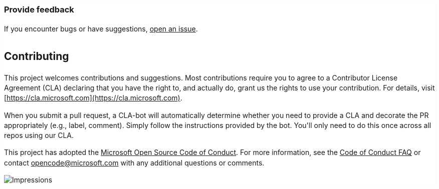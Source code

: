 ### Provide feedback

If you encounter bugs or have suggestions, [open an issue](https://github.com/Azure/azure-sdk-for-python/issues).

## Contributing

This project welcomes contributions and suggestions. Most contributions require you to agree to a Contributor License Agreement (CLA) declaring that you have the right to, and actually do, grant us the rights to use your contribution. For details, visit [https://cla.microsoft.com](https://cla.microsoft.com).

When you submit a pull request, a CLA-bot will automatically determine whether you need to provide a CLA and decorate the PR appropriately (e.g., label, comment). Simply follow the instructions provided by the bot. You'll only need to do this once across all repos using our CLA.

This project has adopted the [Microsoft Open Source Code of Conduct](https://opensource.microsoft.com/codeofconduct/). For more information, see the [Code of Conduct FAQ](https://opensource.microsoft.com/codeofconduct/faq/) or contact [opencode@microsoft.com](mailto:opencode@microsoft.com) with any additional questions or comments.

[auth_code_cred_ref]: https://aka.ms/azsdk/python/identity/authorizationcodecredential
[azure_cli]: https://learn.microsoft.com/cli/azure
[azure_developer_cli]:https://aka.ms/azure-dev
[azure_core_transport_doc]: https://github.com/Azure/azure-sdk-for-python/blob/main/sdk/core/azure-core/CLIENT_LIBRARY_DEVELOPER.md#transport
[azure_eventhub]: https://github.com/Azure/azure-sdk-for-python/blob/main/sdk/eventhub/azure-eventhub
[azure_keyvault_secrets]: https://github.com/Azure/azure-sdk-for-python/blob/main/sdk/keyvault/azure-keyvault-secrets
[azure_storage_blob]: https://github.com/Azure/azure-sdk-for-python/blob/main/sdk/storage/azure-storage-blob
[b2c]: https://learn.microsoft.com/azure/active-directory-b2c/overview
[cert_cred_ref]: https://aka.ms/azsdk/python/identity/certificatecredential
[chain_cred_ref]: https://aka.ms/azsdk/python/identity/chainedtokencredential
[cli_cred_ref]: https://aka.ms/azsdk/python/identity/azclicredential
[client_assertion_cred_ref]: https://aka.ms/azsdk/python/identity/clientassertioncredential
[client_secret_cred_ref]: https://aka.ms/azsdk/python/identity/clientsecretcredential
[default_cred_ref]: https://aka.ms/azsdk/python/identity/defaultazurecredential
[device_code_cred_ref]: https://aka.ms/azsdk/python/identity/devicecodecredential
[environment_cred_ref]: https://aka.ms/azsdk/python/identity/environmentcredential
[interactive_cred_ref]: https://aka.ms/azsdk/python/identity/interactivebrowsercredential
[managed_id_cred_ref]: https://aka.ms/azsdk/python/identity/managedidentitycredential
[obo_cred_ref]: https://aka.ms/azsdk/python/identity/onbehalfofcredential
[powershell_cred_ref]: https://aka.ms/azsdk/python/identity/powershellcredential
[ref_docs]: https://aka.ms/azsdk/python/identity/docs
[ref_docs_aio]: https://aka.ms/azsdk/python/identity/aio/docs
[troubleshooting_guide]: https://github.com/Azure/azure-sdk-for-python/blob/main/sdk/identity/azure-identity/TROUBLESHOOTING.md
[userpass_cred_ref]: https://aka.ms/azsdk/python/identity/usernamepasswordcredential
[vscode_cred_ref]: https://aka.ms/azsdk/python/identity/vscodecredential

![Impressions](https://azure-sdk-impressions.azurewebsites.net/api/impressions/azure-sdk-for-python%2Fsdk%2Fidentity%2Fazure-identity%2FREADME.png)

